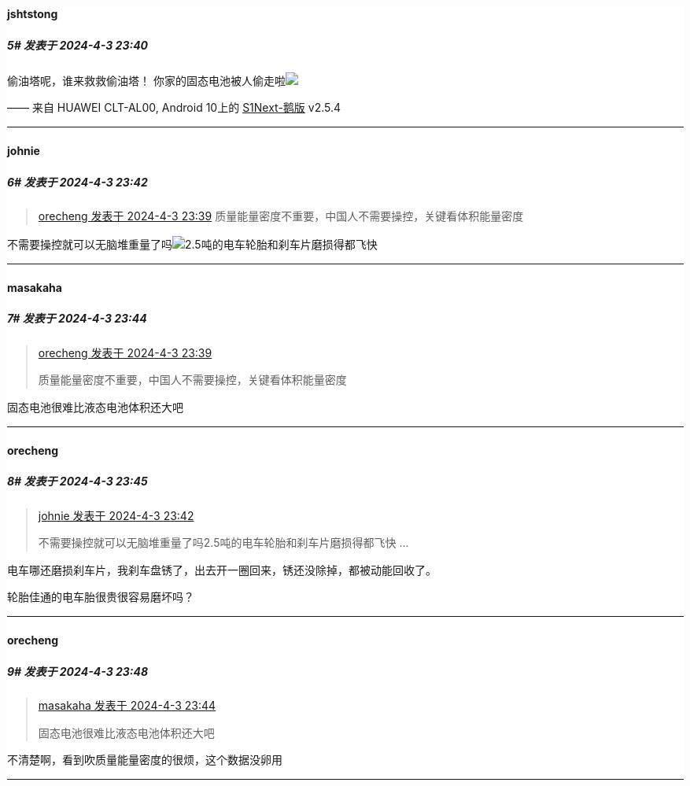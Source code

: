 ####  jshtstong  
##### 5#       发表于 2024-4-3 23:40

偷油塔呢，谁来救救偷油塔！
你家的固态电池被人偷走啦<img src="https://static.saraba1st.com/image/smiley/face2017/066.png" referrerpolicy="no-referrer">

—— 来自 HUAWEI CLT-AL00, Android 10上的 [S1Next-鹅版](https://github.com/ykrank/S1-Next/releases) v2.5.4

*****

####  johnie  
##### 6#       发表于 2024-4-3 23:42

<blockquote><a href="httphttps://bbs.saraba1st.com/2b/forum.php?mod=redirect&amp;goto=findpost&amp;pid=64477196&amp;ptid=2178470" target="_blank">orecheng 发表于 2024-4-3 23:39</a>
质量能量密度不重要，中国人不需要操控，关键看体积能量密度</blockquote>
不需要操控就可以无脑堆重量了吗<img src="https://static.saraba1st.com/image/smiley/face2017/067.png" referrerpolicy="no-referrer">2.5吨的电车轮胎和刹车片磨损得都飞快

*****

####  masakaha  
##### 7#       发表于 2024-4-3 23:44

<blockquote><a href="httphttps://bbs.saraba1st.com/2b/forum.php?mod=redirect&amp;goto=findpost&amp;pid=64477196&amp;ptid=2178470" target="_blank">orecheng 发表于 2024-4-3 23:39</a>

质量能量密度不重要，中国人不需要操控，关键看体积能量密度</blockquote>
固态电池很难比液态电池体积还大吧

*****

####  orecheng  
##### 8#       发表于 2024-4-3 23:45

<blockquote><a href="httphttps://bbs.saraba1st.com/2b/forum.php?mod=redirect&amp;goto=findpost&amp;pid=64477220&amp;ptid=2178470" target="_blank">johnie 发表于 2024-4-3 23:42</a>

不需要操控就可以无脑堆重量了吗2.5吨的电车轮胎和刹车片磨损得都飞快 ...</blockquote>
电车哪还磨损刹车片，我刹车盘锈了，出去开一圈回来，锈还没除掉，都被动能回收了。

轮胎佳通的电车胎很贵很容易磨坏吗？

*****

####  orecheng  
##### 9#       发表于 2024-4-3 23:48

<blockquote><a href="httphttps://bbs.saraba1st.com/2b/forum.php?mod=redirect&amp;goto=findpost&amp;pid=64477232&amp;ptid=2178470" target="_blank">masakaha 发表于 2024-4-3 23:44</a>

固态电池很难比液态电池体积还大吧</blockquote>
不清楚啊，看到吹质量能量密度的很烦，这个数据没卵用

*****

